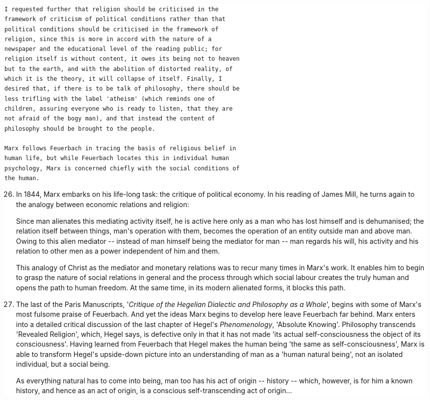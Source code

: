 	I requested further that religion should be criticised in the
	framework of criticism of political conditions rather than that
	political conditions should be criticised in the framework of
	religion, since this is more in accord with the nature of a
	newspaper and the educational level of the reading public; for
	religion itself is without content, it owes its being not to heaven
	but to the earth, and with the abolition of distorted reality, of
	which it is the theory, it will collapse of itself. Finally, I
	desired that, if there is to be talk of philosophy, there should be
	less trifling with the label 'atheism' (which reminds one of
	children, assuring everyone who is ready to listen, that they are
	not afraid of the bogy man), and that instead the content of
	philosophy should be brought to the people.

	Marx follows Feuerbach in tracing the basis of religious belief in
	human life, but while Feuerbach locates this in individual human
	psychology, Marx is concerned chiefly with the social conditions of
	the human.

26. In 1844, Marx embarks on his life-long task: the critique of
	political economy. In his reading of James Mill, he turns again to
	the analogy between economic relations and religion:

	Since man alienates this mediating activity itself, he is active
	here only as a man who has lost himself and is dehumanised; the
	relation itself between things, man's operation with them, becomes
	the operation of an entity outside man and above man. Owing to this
	alien mediator -- instead of man himself being the mediator for man
	-- man regards his will, his activity and his relation to other men
	as a power independent of him and them.

	This analogy of Christ as the mediator and monetary relations was to
	recur many times in Marx's work. It enables him to begin to grasp
	the nature of social relations in general and the process through
	which social labour creates the truly human and opens the path to
	human freedom. At the same time, in its modern alienated forms, it
	blocks this path.

27. The last of the Paris Manuscripts, '*Critique of the Hegelian
	Dialectic and Philosophy as a Whole*', begins with some of Marx's
	most fulsome praise of Feuerbach. And yet the ideas Marx begins to
	develop here leave Feuerbach far behind. Marx enters into a detailed
	critical discussion of the last chapter of Hegel's *Phenomenology*,
	'Absolute Knowing'. Philosophy transcends 'Revealed Religion',
	which, Hegel says, is defective only in that it has not made 'its
	actual self-consciousness the object of its consciousness'. Having
	learned from Feuerbach that Hegel makes the human being 'the same as
	self-consciousness', Marx is able to transform Hegel's upside-down
	picture into an understanding of man as a 'human natural being', not
	an isolated individual, but a social being.

	As everything natural has to come into being, man too has his act of
	origin -- history -- which, however, is for him a known history, and
	hence as an act of origin, is a conscious self-transcending act of
	origin...
